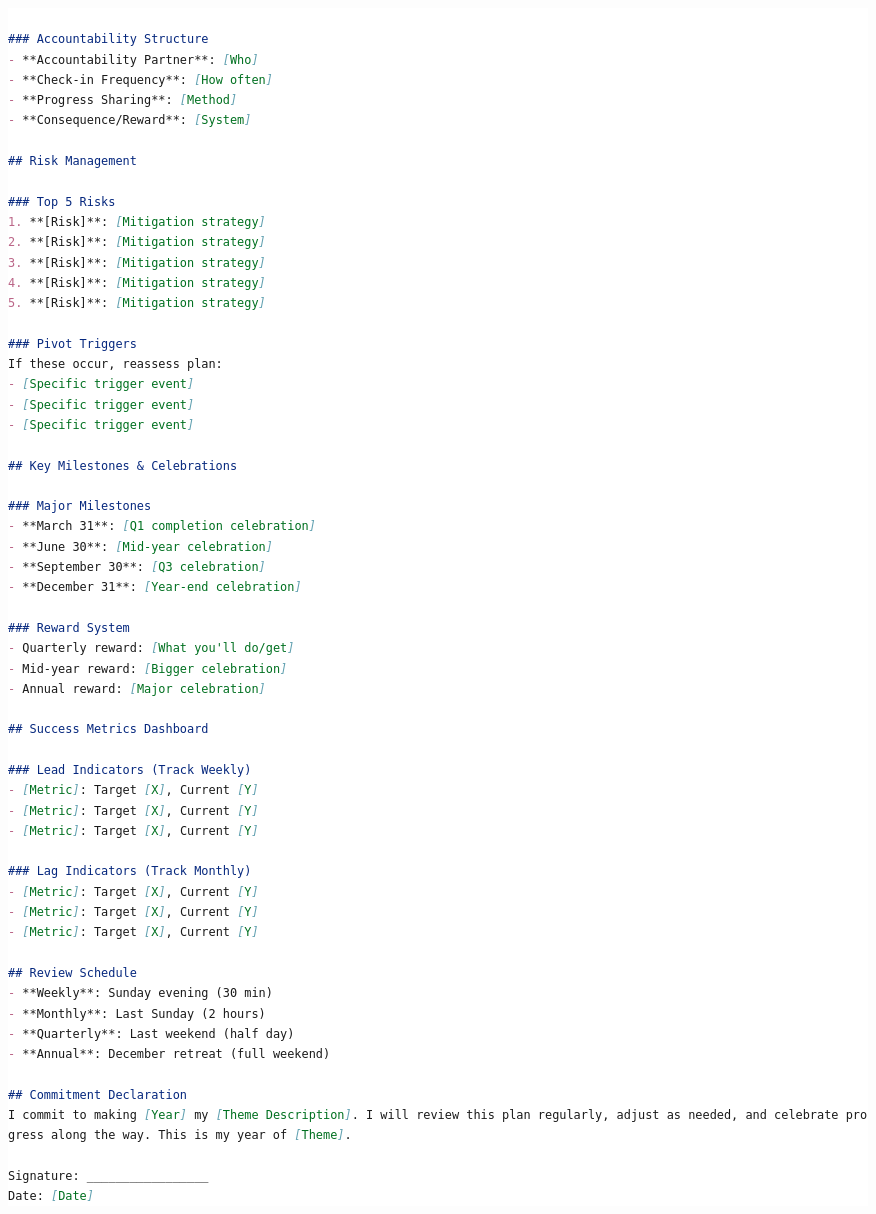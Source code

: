 ```markdown

### Accountability Structure
- **Accountability Partner**: [Who]
- **Check-in Frequency**: [How often]
- **Progress Sharing**: [Method]
- **Consequence/Reward**: [System]

## Risk Management

### Top 5 Risks
1. **[Risk]**: [Mitigation strategy]
2. **[Risk]**: [Mitigation strategy]
3. **[Risk]**: [Mitigation strategy]
4. **[Risk]**: [Mitigation strategy]
5. **[Risk]**: [Mitigation strategy]

### Pivot Triggers
If these occur, reassess plan:
- [Specific trigger event]
- [Specific trigger event]
- [Specific trigger event]

## Key Milestones & Celebrations

### Major Milestones
- **March 31**: [Q1 completion celebration]
- **June 30**: [Mid-year celebration]
- **September 30**: [Q3 celebration]
- **December 31**: [Year-end celebration]

### Reward System
- Quarterly reward: [What you'll do/get]
- Mid-year reward: [Bigger celebration]
- Annual reward: [Major celebration]

## Success Metrics Dashboard

### Lead Indicators (Track Weekly)
- [Metric]: Target [X], Current [Y]
- [Metric]: Target [X], Current [Y]
- [Metric]: Target [X], Current [Y]

### Lag Indicators (Track Monthly)
- [Metric]: Target [X], Current [Y]
- [Metric]: Target [X], Current [Y]
- [Metric]: Target [X], Current [Y]

## Review Schedule
- **Weekly**: Sunday evening (30 min)
- **Monthly**: Last Sunday (2 hours)
- **Quarterly**: Last weekend (half day)
- **Annual**: December retreat (full weekend)

## Commitment Declaration
I commit to making [Year] my [Theme Description]. I will review this plan regularly, adjust as needed, and celebrate progress along the way. This is my year of [Theme].

Signature: _________________
Date: [Date]
```
